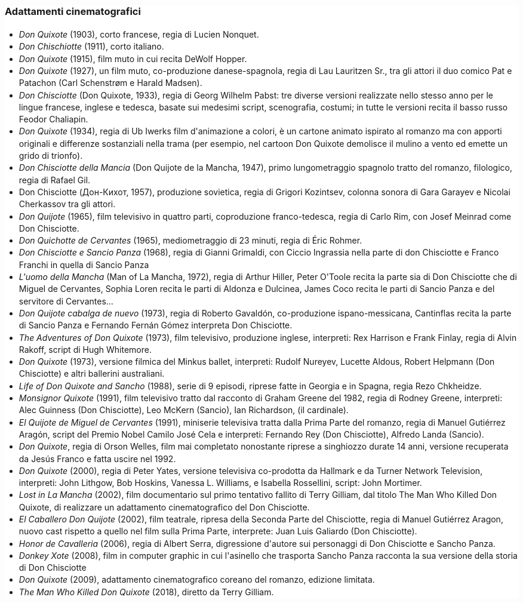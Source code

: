 
### Adattamenti cinematografici

* *Don Quixote* (1903), corto francese, regia di Lucien Nonquet.
* *Don Chischiotte* (1911), corto italiano.
* *Don Quixote* (1915), film muto in cui recita DeWolf Hopper.
* *Don Quixote* (1927), un film muto, co-produzione danese-spagnola, regia di Lau Lauritzen Sr., tra gli attori il duo comico Pat e Patachon (Carl Schenstrøm e Harald Madsen).
* *Don Chisciotte* (Don Quixote, 1933), regia di Georg Wilhelm Pabst: tre diverse versioni realizzate nello stesso anno per le lingue francese, inglese e tedesca, basate sui medesimi script, scenografia, costumi; in tutte le versioni recita il basso russo Feodor Chaliapin.
* *Don Quixote* (1934), regia di Ub Iwerks film d'animazione a colori, è un cartone animato ispirato al romanzo ma con apporti originali e differenze sostanziali nella trama (per esempio, nel cartoon Don Quixote demolisce il mulino a vento ed emette un grido di trionfo).
* *Don Chisciotte della Mancia* (Don Quijote de la Mancha, 1947), primo lungometraggio spagnolo tratto del romanzo, filologico, regia di Rafael Gil.
* Don Chisciotte (Дон-Кихот, 1957), produzione sovietica, regia di Grigori Kozintsev, colonna sonora di Gara Garayev e Nicolai Cherkassov tra gli attori.
* *Don Quijote* (1965), film televisivo in quattro parti, coproduzione franco-tedesca, regia di Carlo Rim, con Josef Meinrad come Don Chisciotte.
* *Don Quichotte de Cervantes* (1965), mediometraggio di 23 minuti, regia di Éric Rohmer.
* *Don Chisciotte e Sancio Panza* (1968), regia di Gianni Grimaldi, con Ciccio Ingrassia nella parte di don Chisciotte e Franco Franchi in quella di Sancio Panza
* *L'uomo della Mancha* (Man of La Mancha, 1972), regia di Arthur Hiller, Peter O'Toole recita la parte sia di Don Chisciotte che di Miguel de Cervantes, Sophia Loren recita le parti di Aldonza e Dulcinea, James Coco recita le parti di Sancio Panza e del servitore di Cervantes...
* *Don Quijote cabalga de nuevo* (1973), regia di Roberto Gavaldón, co-produzione ispano-messicana, Cantinflas recita la parte di Sancio Panza e Fernando Fernán Gómez interpreta Don Chisciotte.
* *The Adventures of Don Quixote* (1973), film televisivo, produzione inglese, interpreti: Rex Harrison e Frank Finlay, regia di Alvin Rakoff, script di Hugh Whitemore.
* *Don Quixote* (1973), versione filmica del Minkus ballet, interpreti: Rudolf Nureyev, Lucette Aldous, Robert Helpmann (Don Chisciotte) e altri ballerini australiani.
* *Life of Don Quixote and Sancho* (1988), serie di 9 episodi, riprese fatte in Georgia e in Spagna, regia Rezo Chkheidze.
* *Monsignor Quixote* (1991), film televisivo tratto dal racconto di Graham Greene del 1982, regia di Rodney Greene, interpreti: Alec Guinness (Don Chisciotte), Leo McKern (Sancio), Ian Richardson, (il cardinale).
* *El Quijote de Miguel de Cervantes* (1991), miniserie televisiva tratta dalla Prima Parte del romanzo, regia di Manuel Gutiérrez Aragón, script del Premio Nobel Camilo José Cela e interpreti: Fernando Rey (Don Chisciotte), Alfredo Landa (Sancio).
* *Don Quixote*, regia di Orson Welles, film mai completato nonostante riprese a singhiozzo durate 14 anni, versione recuperata da Jesús Franco e fatta uscire nel 1992.
* *Don Quixote* (2000), regia di Peter Yates, versione televisiva co-prodotta da Hallmark e da Turner Network Television, interpreti: John Lithgow, Bob Hoskins, Vanessa L. Williams, e Isabella Rossellini, script: John Mortimer.
* *Lost in La Mancha* (2002), film documentario sul primo tentativo fallito di Terry Gilliam, dal titolo The Man Who Killed Don Quixote, di realizzare un adattamento cinematografico del Don Chisciotte.
* *El Caballero Don Quijote* (2002), film teatrale, ripresa della Seconda Parte del Chisciotte, regia di Manuel Gutiérrez Aragon, nuovo cast rispetto a quello nel film sulla Prima Parte, interprete: Juan Luis Galiardo (Don Chisciotte).
* *Honor de Cavalleria* (2006), regia di Albert Serra, digressione d'autore sui personaggi di Don Chisciotte e Sancho Panza.
* *Donkey Xote* (2008), film in computer graphic in cui l'asinello che trasporta Sancho Panza racconta la sua versione della storia di Don Chisciotte
* *Don Quixote* (2009), adattamento cinematografico coreano del romanzo, edizione limitata.
* *The Man Who Killed Don Quixote* (2018), diretto da Terry Gilliam.
